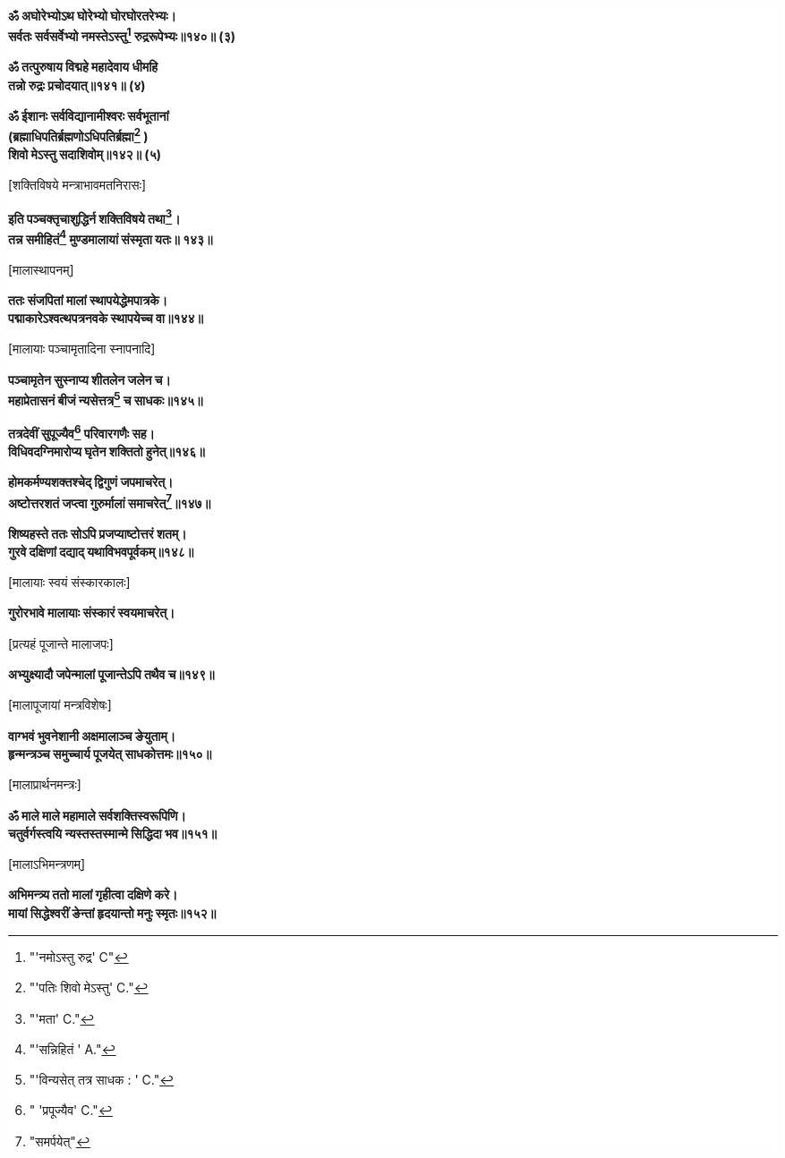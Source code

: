 [^116]: "'ममोन्मननाय' C."

**ॐ अघोरेभ्योऽथ घोरेभ्यो घोरघोरतरेभ्यः।  
सर्वतः सर्वसर्वेभ्यो नमस्तेऽस्तु[^117] रुद्ररूपेभ्यः॥१४०॥ (३)**

[^117]: "'नमोऽस्तु रुद्र' C"

**ॐ तत्पुरुषाय विद्महे महादेवाय धीमहि  
तन्नो रुद्रः प्रचोदयात्॥१४१॥ (४)**

**ॐ ईशानः सर्वविद्यानामीश्वरः सर्वभूतानां  
(ब्रह्माधिपतिर्ब्रह्मणोऽधिपतिर्ब्रह्मा[^118] )  
शिवो मेऽस्तु सदाशिवोम्॥१४२॥ (५)**

[^118]: "'पतिः शिवो मेऽस्तु' C."

\[शक्तिविषये मन्त्राभावमतनिरासः\]

**इति पञ्चक्तृचाशुद्धिर्न शक्तिविषये तथा[^119]।  
तन्न समीहितं[^120] मुण्डमालायां संस्मृता यतः॥ १४३॥**

[^119]: "'मता' C."

[^120]: "'सन्निहितं ' A."

\[मालास्थापनम्\]

**ततः संजपितां मालां स्थापयेद्धेमपात्रके।  
पद्माकारेऽश्वत्थपत्रनवके स्थापयेच्च वा॥१४४॥**

\[मालायाः पञ्चामृतादिना स्नापनादि\]

**पञ्चामृतेन सुस्नाप्य शीतलेन जलेन च।  
महाप्रेतासनं बीजं न्यसेत्तत्र[^121] च साधकः॥१४५॥**

[^121]: "'विन्यसेत् तत्र साधक : ' C."

**तत्रदेवीं सुपूज्यैव[^122] परिवारगणैः सह।  
विधिवदग्निमारोप्य घृतेन शक्तितो हुनेत्॥१४६॥**

[^122]: " 'प्रपूज्यैव' C."

**होमकर्मण्यशक्तश्चेद् द्विगुणं जपमाचरेत्।  
अष्टोत्तरशतं जप्त्वा गुरुर्मालां समाचरेत्[^123]॥१४७॥**

[^123]: "समर्पयेत्"

**शिष्यहस्ते ततः सोऽपि प्रजप्याष्टोत्तरं शतम्।  
गुरवे दक्षिणां दद्याद् यथाविभवपूर्वकम्॥१४८॥**

\[मालायाः स्वयं संस्कारकालः\]

**गुरोरभावे मालायाः संस्कारं स्वयमाचरेत्।**

\[प्रत्यहं पूजान्ते मालाजपः\]

**अभ्युक्ष्यादौ जपेन्मालां पूजान्तेऽपि तथैव च॥१४९॥**

\[मालापूजायां मन्त्रविशेषः\]

**वाग्भवं भुवनेशानी अक्षमालाञ्च ङेयुताम्।  
हृन्मन्त्रञ्च समुच्चार्य पूजयेत् साधकोत्तमः॥१५०॥**

\[मालाप्रार्थनमन्त्रः\]

**ॐ माले माले महामाले सर्वशक्तिस्वरूपिणि।  
चतुर्वर्गस्त्वयि न्यस्तस्तस्मान्मे सिद्धिदा भव॥१५१॥**

\[मालाऽभिमन्त्रणम्\]

**अभिमन्त्र्य ततो मालां गृहीत्वा दक्षिणे करे।  
मायां सिद्धेश्वरीं ङेन्तां हृदयान्तो मनुः स्मृतः॥१५२॥**


[^1]: "'तन्त्राणां' A-B."
[^2]: "'केन' B."
[^3]: "'सिद्धिः' A-B."
[^4]: "'यथा' A."
[^5]: " 'ञ्चैव' C."
[^6]: " 'यत्नादि'त्यादिपादद्वयी नास्ति A-B."
[^7]: "'विविक्तानि' A."
[^8]: " 'पयो मूलं फलं वाऽपि ' C."
[^9]: "'यन्त्र यच्चो - ' A ."
[^10]: "'विसर्जये' C."
[^11]: "'ताम्बूलमित्यादि पादद्वयी नास्ति A."
[^12]: "'- मशकौ द्विः सकुच्च वा' C."
[^13]: " 'तथा' C."
[^14]: "'असारतीर्थेषु वहि-'A."
[^15]: " 'अपवित्र'इत्यादि पादद्वयी नास्ति A."
[^16]: " 'प्रलपन्न' C."
[^17]: "'sपि' C."
[^18]: "'श्चरार्थितः ' A."
[^19]: "'गच्छन् स्थगित -' A."
[^20]: "' - शिवस्थाने' C,'-यां निवेशस्थाने' A."
[^21]: "'स्पष्टो' A."
[^22]: "'दिवसानु -' A."
[^23]: "'शुद्ध' C."
[^24]: "'स्थण्डिलस्थामि'त्यादिपञ्चदशश्लोका न सन्ति C."
[^25]: "'पञ्चादशकुशं' (?
[^26]: "'ततोऽति' B-C."
[^27]: "'तत' इत्यादि 'सिद्धिदे'त्येन्त-पादषट्कं नास्ति B."
[^28]: "'तस्माच्चतुर्गुणा' A."
[^29]: "'रूपे च' A"
[^30]: "'विमला' A."
[^31]: "'कृती' A."
[^32]: "'कामके -' P-O"
[^33]: "'- दभीष्टि' A."
[^34]: "'कदलीमोदका'द्यष्टादश पादा न सन्ति A- पुस्तके ।"
[^35]: "'यामिनीम् ' C. श्री- ६७"
[^36]: "'सुधीः' C."
[^37]: "'पञ्चभि' C."
[^38]: "'वदनी प्रलापी' A."
[^39]: "'विराजिताभिः' A,'विवर्जिता -' B."
[^40]: "-प्रलाङ्गालुभिः' ? A."
[^41]: " 'विलम्बनञ्च' A."
[^42]: "'पूर्वास्यं' A."
[^43]: "'वचनं' A."
[^44]: "'- दितिब्रह्म -' A"
[^45]: "‘स्वस्तिकेनाथ पद्मेन'C."
[^46]: " 'भूमौ' इत्यादि पद्यंनास्ति A."
[^47]: "'कृष्णवस्त्रं, रक्तं वश्यादि -' C."
[^48]: "'नानाविधा -' A."
[^49]: "'-सिका' C."
[^50]: "'भवेत् किल' A., 'विनिष्ठिता' C."
[^51]: "'रुद्राक्ष' C."
[^52]: "'प्रबाले'त्यादि-पादद्वयी नास्ति A-B."
[^53]: "'पद्माख्यमालया' C."
[^54]: "'निर्मिते 'त्यादि - पादद्वयी नास्ति A-B."
[^55]: "'मोक्ष' C. A-B."
[^56]: " 'चतुरास्या'"
[^57]: "'भवेदेषा काम्यकर्मफलप्रदा' C."
[^58]: "'अधिका स्यान्महादोषो'"
[^59]: "'संख्यापूर्णो निजद्रव्यैर्जप - C,"
[^60]: " 'चतुर्मासं'"
[^61]: "'प्रत्यहं ' C."
[^62]: "'स चक्रां' C."
[^63]: "'सर्वता - ' A - B ."
[^64]: " 'नमोऽन्ते' इत्यादि - पादचतुष्टयं नास्ति C."
[^65]: "'मनु' A."
[^66]: "'भवो' C."
[^67]: "'स्तवन' A."
[^68]: "'द्विगुणो जपः' A."
[^69]: "'नैवेद्येः' A."
[^70]: " 'मन्त्राष्टमवाप्नुयात्' C."
[^71]: "'विप्रेषु' C."
[^72]: "'साधनम्' C."
[^73]: "'मध्ये तु' C."
[^74]: " 'यद्यप्यकृत-' C."
[^75]: "'मामल्ये' ? A."
[^76]: "'वाह्यपूजा' दिपादद्वयीनास्ति A - B."
[^77]: "'देवेऽपि' C."
[^78]: "'सिद्धिर्न-' A."
[^79]: "'सप्त' C."
[^80]: "'शोषपोषणे' C."
[^81]: "'मन्त्र- ' A."
[^82]: "'भ्याञ्च' C."
[^83]: "'संग्रथितं' C."
[^84]: "'सारस्वतेने 'त्यादि'पाणौ विधारयेदि'त्यन्तश्लोकषट्कं नास्ति A."
[^85]: "'-क्रम्य चाङ्घ्रिणा' C."
[^86]: " 'विदर्भिताम्' C."
[^87]: " 'मध ऊर्ध्व -' C."
[^88]: "'प्रकाशये' - C."
[^89]: "तद्देवता- C."
[^90]: "'मन्त्रोऽपि ' A."
[^91]: "'नासिद्धिरपि विद्यते ' C."
[^92]: "'जपेद्यस्तु' C."
[^93]: "'ततो लक्षत्रय'मित्यादिपद्यमेकं नास्ति A-B. पुस्तकयोः ।"
[^94]: "'कुबेर' इत्यादिपद्यमेकं नास्ति A."
[^95]: " 'नतिस्थं सूर्यविश्वाभं' ? A."
[^96]: "'विद्याभं' C."
[^97]: "'शिखासमम्' C."
[^98]: "'समम्' C."
[^99]: "- प्रभम्' C."
[^100]: "' चन्द्रविच्चक्र ' A"
[^101]: "'हृन्मध्ये' C."
[^102]: "'नवस्थावस्थितं' A, 'गतं'C."
[^103]: "'मध्ये तु'A."
[^104]: "'ज्योतीरूपाञ्चे'त्यादिपादषट्कं नास्ति A-B."
[^105]: "'भवति विद्येयं' C."
[^106]: "'संस्कारैः' C."
[^107]: "'तद्विफलं विन्द्यात्' C."
[^108]: "'सम्भवं' C."
[^109]: "'वीजस्पर्शे' C."
[^110]: "कालिका त्वरितायाश्चेत्यादिपादद्वयी नास्ति A."
[^111]: "'तोडलावनवासिन्यो' C."
[^112]: "'प्रयोजयेत्' A."
[^113]: "'लेपयेत्'A - B"
[^114]: "'मेरुस्तु' C."
[^115]: "'भजस्व मां भवोद्भवाय ' C."
[^124]: "'प्रत्येक'मित्यादि-पादद्वयी नास्ति B."
[^125]: "'सिद्धिदा शुभदा च मे' C."
[^126]: "'तु' C."
[^127]: " 'अथ चान्यत् प्रवक्ष्यामि' C."
[^128]: "'चक्रे' A"
[^129]: "'संस्मृतं ' A."
[^130]: "'सुराः ' A."
[^131]: "'मुदा' A."
[^132]: "'भोजने ' A."
[^133]: "'क्षीरपूर्ण' इत्यादि पादद्वयीनास्तिA."
[^134]: "'सौदेशिक स उच्यते' A."
[^135]: "'प्रायान्मधु' A"
[^136]: "'श्यामारहस्य संज्ञायांविज्ञेया साधकोत्तमैः' C."
[^137]: " 'यज्ञाधिपं ' A."
[^138]: "' तारे-पदं ' A."
[^139]: "'गृह्णपदयुगं' A."
[^140]: "' - ऽऽकृष्य ' A."
[^141]: "'रमाबीजं' A."
[^142]: "' - वायु-' A."
[^143]: "'कुलाचारे'त्यादि - पादद्वयी नास्ति A."
[^144]: "'-मात्रेण' ' C."
[^145]: "'तत्' C."
[^146]: "-'च्छे'A."
[^147]: "' -स्तु' C."